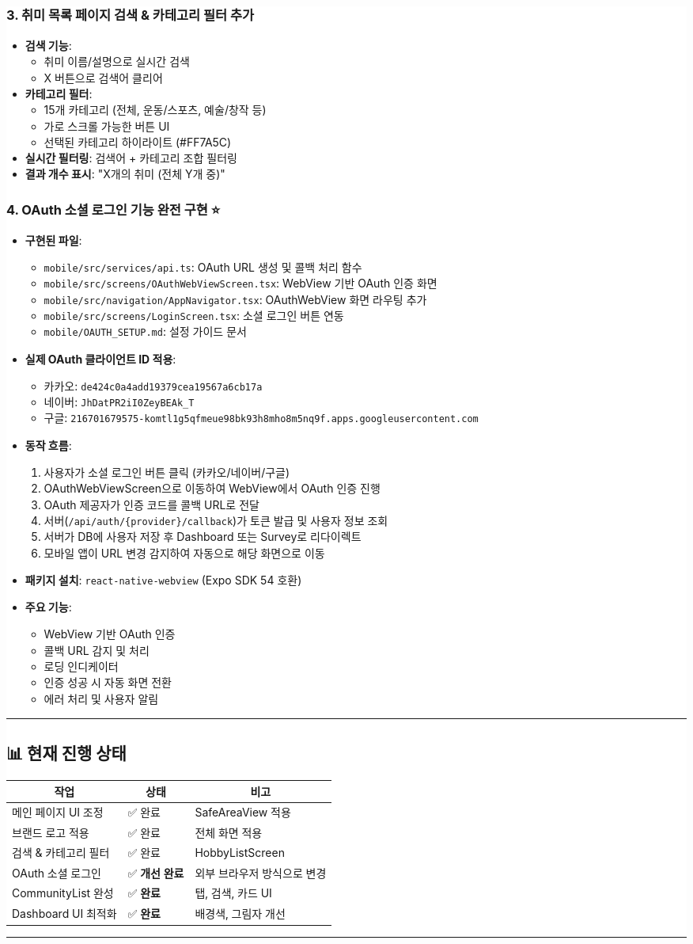 ### 3. 취미 목록 페이지 검색 & 카테고리 필터 추가
- **검색 기능**:
  - 취미 이름/설명으로 실시간 검색
  - X 버튼으로 검색어 클리어
- **카테고리 필터**:
  - 15개 카테고리 (전체, 운동/스포츠, 예술/창작 등)
  - 가로 스크롤 가능한 버튼 UI
  - 선택된 카테고리 하이라이트 (#FF7A5C)
- **실시간 필터링**: 검색어 + 카테고리 조합 필터링
- **결과 개수 표시**: "X개의 취미 (전체 Y개 중)"

### 4. OAuth 소셜 로그인 기능 완전 구현 ⭐
- **구현된 파일**:
  - `mobile/src/services/api.ts`: OAuth URL 생성 및 콜백 처리 함수
  - `mobile/src/screens/OAuthWebViewScreen.tsx`: WebView 기반 OAuth 인증 화면
  - `mobile/src/navigation/AppNavigator.tsx`: OAuthWebView 화면 라우팅 추가
  - `mobile/src/screens/LoginScreen.tsx`: 소셜 로그인 버튼 연동
  - `mobile/OAUTH_SETUP.md`: 설정 가이드 문서

- **실제 OAuth 클라이언트 ID 적용**:
  - 카카오: `de424c0a4add19379cea19567a6cb17a`
  - 네이버: `JhDatPR2iI0ZeyBEAk_T`
  - 구글: `216701679575-komtl1g5qfmeue98bk93h8mho8m5nq9f.apps.googleusercontent.com`

- **동작 흐름**:
  1. 사용자가 소셜 로그인 버튼 클릭 (카카오/네이버/구글)
  2. OAuthWebViewScreen으로 이동하여 WebView에서 OAuth 인증 진행
  3. OAuth 제공자가 인증 코드를 콜백 URL로 전달
  4. 서버(`/api/auth/{provider}/callback`)가 토큰 발급 및 사용자 정보 조회
  5. 서버가 DB에 사용자 저장 후 Dashboard 또는 Survey로 리다이렉트
  6. 모바일 앱이 URL 변경 감지하여 자동으로 해당 화면으로 이동

- **패키지 설치**: `react-native-webview` (Expo SDK 54 호환)

- **주요 기능**:
  - WebView 기반 OAuth 인증
  - 콜백 URL 감지 및 처리
  - 로딩 인디케이터
  - 인증 성공 시 자동 화면 전환
  - 에러 처리 및 사용자 알림

---

## 📊 현재 진행 상태

| 작업 | 상태 | 비고 |
|-----|------|------|
| 메인 페이지 UI 조정 | ✅ 완료 | SafeAreaView 적용 |
| 브랜드 로고 적용 | ✅ 완료 | 전체 화면 적용 |
| 검색 & 카테고리 필터 | ✅ 완료 | HobbyListScreen |
| OAuth 소셜 로그인 | ✅ **개선 완료** | 외부 브라우저 방식으로 변경 |
| CommunityList 완성 | ✅ **완료** | 탭, 검색, 카드 UI |
| Dashboard UI 최적화 | ✅ **완료** | 배경색, 그림자 개선 |

---